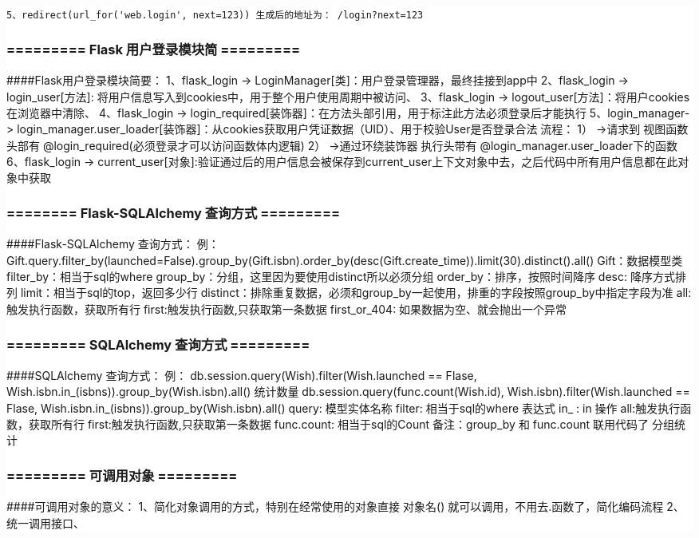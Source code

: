     5、redirect(url_for('web.login', next=123)) 生成后的地址为： /login?next=123

### ========= Flask 用户登录模块简 ========= 

  ####Flask用户登录模块简要：
    1、flask_login -> LoginManager[类]：用户登录管理器，最终挂接到app中
    2、flask_login -> login_user[方法]: 将用户信息写入到cookies中，用于整个用户使用周期中被访问、
    3、flask_login -> logout_user[方法]：将用户cookies在浏览器中清除、
    4、flask_login -> login_required[装饰器]：在方法头部引用，用于标注此方法必须登录后才能执行
    5、login_manager-> login_manager.user_loader[装饰器]：从cookies获取用户凭证数据（UID）、用于校验User是否登录合法
        流程：
            1） ->请求到 视图函数头部有 @login_required(必须登录才可以访问函数体内逻辑)
            2） ->通过环绕装饰器 执行头带有 @login_manager.user_loader下的函数
    6、flask_login -> current_user[对象]:验证通过后的用户信息会被保存到current_user上下文对象中去，之后代码中所有用户信息都在此对象中获取

### ======== Flask-SQLAlchemy 查询方式 =========

 ####Flask-SQLAlchemy 查询方式：
     例： Gift.query.filter_by(launched=False).group_by(Gift.isbn).order_by(desc(Gift.create_time)).limit(30).distinct().all()
     Gift：数据模型类
     filter_by：相当于sql的where
     group_by：分组，这里因为要使用distinct所以必须分组
     order_by：排序，按照时间降序
     desc: 降序方式排列
     limit：相当于sql的top，返回多少行
     distinct：排除重复数据，必须和group_by一起使用，排重的字段按照group_by中指定字段为准
     all:触发执行函数，获取所有行
     first:触发执行函数,只获取第一条数据
     first_or_404: 如果数据为空、就会抛出一个异常

### ========= SQLAlchemy 查询方式 =========

####SQLAlchemy 查询方式：
    例：      db.session.query(Wish).filter(Wish.launched == Flase, Wish.isbn.in_(isbns)).group_by(Wish.isbn).all()
    统计数量   db.session.query(func.count(Wish.id), Wish.isbn).filter(Wish.launched == Flase, Wish.isbn.in_(isbns)).group_by(Wish.isbn).all()
    query: 模型实体名称
    filter: 相当于sql的where 表达式
    in_ : in 操作
    all:触发执行函数，获取所有行
    first:触发执行函数,只获取第一条数据
    func.count: 相当于sql的Count
    备注：group_by 和 func.count 联用代码了 分组统计

### ========= 可调用对象 =========

####可调用对象的意义：
    1、简化对象调用的方式，特别在经常使用的对象直接 对象名() 就可以调用，不用去.函数了，简化编码流程
    2、统一调用接口、
    